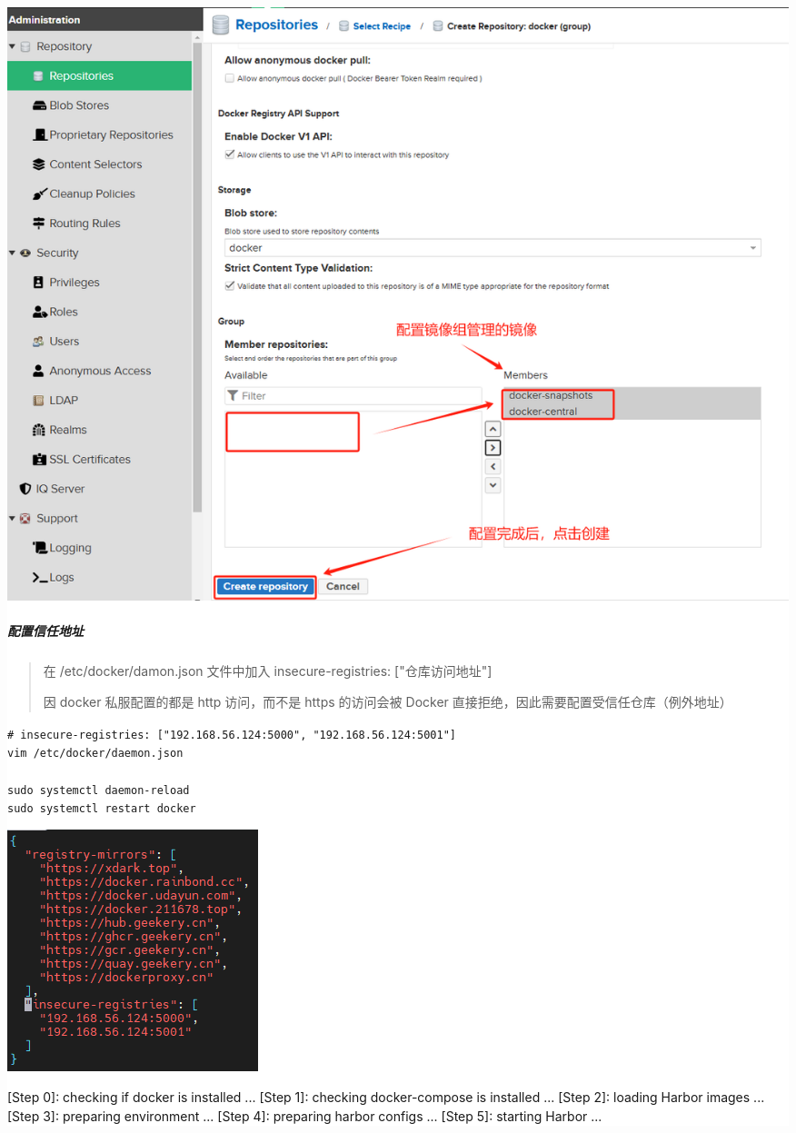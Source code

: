 ![image-20241031162844071](Docker.assets/image-20241031162844071.png)

##### 配置信任地址

> 在 /etc/docker/damon.json 文件中加入 insecure-registries: ["仓库访问地址"]
>
> 因 docker 私服配置的都是 http 访问，而不是 https 的访问会被 Docker 直接拒绝，因此需要配置受信任仓库（例外地址）

```shell
# insecure-registries: ["192.168.56.124:5000", "192.168.56.124:5001"]
vim /etc/docker/daemon.json

sudo systemctl daemon-reload
sudo systemctl restart docker
```

![image-20241031164759138](Docker.assets/image-20241031164759138.png)


[Step 0]: checking if docker is installed ...
[Step 1]: checking docker-compose is installed ...
[Step 2]: loading Harbor images ...
[Step 3]: preparing environment ...
[Step 4]: preparing harbor configs ...
[Step 5]: starting Harbor ...